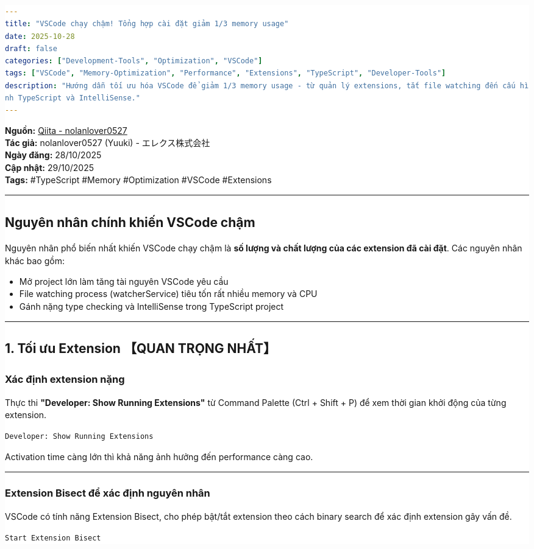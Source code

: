 ```yaml
---
title: "VSCode chạy chậm! Tổng hợp cài đặt giảm 1/3 memory usage"
date: 2025-10-28
draft: false
categories: ["Development-Tools", "Optimization", "VSCode"]
tags: ["VSCode", "Memory-Optimization", "Performance", "Extensions", "TypeScript", "Developer-Tools"]
description: "Hướng dẫn tối ưu hóa VSCode để giảm 1/3 memory usage - từ quản lý extensions, tắt file watching đến cấu hình TypeScript và IntelliSense."
---
```


**Nguồn:** [Qiita - nolanlover0527](https://qiita.com/nolanlover0527/items/071277263f8851012e6b)  
**Tác giả:** nolanlover0527 (Yuuki) - エレクス株式会社  
**Ngày đăng:** 28/10/2025  
**Cập nhật:** 29/10/2025  
**Tags:** #TypeScript #Memory #Optimization #VSCode #Extensions

---

## Nguyên nhân chính khiến VSCode chậm

Nguyên nhân phổ biến nhất khiến VSCode chạy chậm là **số lượng và chất lượng của các extension đã cài đặt**. Các nguyên nhân khác bao gồm:

- Mở project lớn làm tăng tài nguyên VSCode yêu cầu
- File watching process (watcherService) tiêu tốn rất nhiều memory và CPU
- Gánh nặng type checking và IntelliSense trong TypeScript project

---

## 1. Tối ưu Extension 【QUAN TRỌNG NHẤT】

### Xác định extension nặng

Thực thi **"Developer: Show Running Extensions"** từ Command Palette (Ctrl + Shift + P) để xem thời gian khởi động của từng extension.

```
Developer: Show Running Extensions
```

Activation time càng lớn thì khả năng ảnh hưởng đến performance càng cao.

---

### Extension Bisect để xác định nguyên nhân

VSCode có tính năng Extension Bisect, cho phép bật/tắt extension theo cách binary search để xác định extension gây vấn đề.

```
Start Extension Bisect
```
